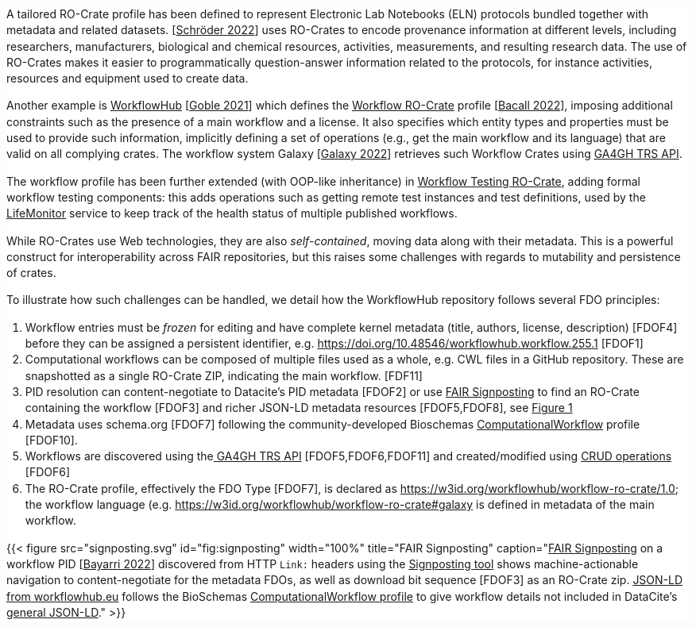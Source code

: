 [^98]: See report [Eguinoa 2023](https://doi.org/10.37044/osf.io/24jst).

A tailored RO-Crate profile has been defined to represent Electronic Lab Notebooks (ELN) protocols bundled together with metadata and related datasets. [[Schröder 2022](https://doi.org/10.1186/s13326-021-00257-x)] uses RO-Crates to encode provenance information at different levels, including researchers, manufacturers, biological and chemical resources, activities, measurements, and resulting research data. The use of RO-Crates makes it easier to programmatically question-answer information related to the protocols, for instance activities, resources and equipment used to create data. 

Another example is [WorkflowHub](https://workflowhub.eu/) [[Goble 2021](https://doi.org/10.5281/zenodo.4605654)] which defines the [Workflow RO-Crate](https://w3id.org/workflowhub/workflow-ro-crate/1.0) profile [[Bacall 2022](https://w3id.org/workflowhub/workflow-ro-crate/1.0)], imposing additional constraints such as the presence of a main workflow and a license. It also specifies which entity types and properties must be used to provide such information, implicitly defining a set of operations (e.g., get the main workflow and its language) that are valid on all complying crates. The workflow system Galaxy [[Galaxy 2022](https://doi.org/10.1093/nar/gkac247)] retrieves such Workflow Crates using [GA4GH TRS API](https://about.workflowhub.eu/developer/trs/).

The workflow profile has been further extended (with OOP-like inheritance) in [Workflow Testing RO-Crate](https://crs4.github.io/life_monitor/workflow_testing_ro_crate), adding formal workflow testing components: this adds operations such as getting remote test instances and test definitions, used by the [LifeMonitor](https://www.lifemonitor.eu/) service to keep track of the health status of multiple published workflows. 

While RO-Crates use Web technologies, they are also _self-contained_, moving data along with their metadata. This is a powerful construct for interoperability across FAIR repositories, but this raises some challenges with regards to mutability and persistence of crates.

To illustrate how such challenges can be handled, we detail how the WorkflowHub repository follows several FDO principles:


1. Workflow entries must be _frozen_ for editing and have complete kernel metadata (title, authors, license, description) \[FDOF4] before they can be assigned a persistent identifier, e.g. <https://doi.org/10.48546/workflowhub.workflow.255.1> \[FDOF1]
2. Computational workflows can be composed of multiple files used as a whole, e.g. CWL files in a GitHub repository. These are snapshotted as a single RO-Crate ZIP, indicating the main workflow. \[FDF11]
3. PID resolution can content-negotiate to Datacite’s PID metadata \[FDOF2] or use [FAIR Signposting](https://signposting.org/FAIR/) to find an RO-Crate containing the workflow \[FDOF3] and richer JSON-LD metadata resources \[FDOF5,FDOF8], see [Figure 1](#fig:signposting)
4. Metadata uses schema.org \[FDOF7] following the community-developed Bioschemas [ComputationalWorkflow](https://bioschemas.org/profiles/ComputationalWorkflow/1.0-RELEASE) profile \[FDOF10].
5. Workflows are discovered using the[ GA4GH TRS API](https://about.workflowhub.eu/developer/trs/) [FDOF5,FDOF6,FDOF11] and created/modified using [CRUD operations](https://workflowhub.eu/api) [FDOF6]
6. The RO-Crate profile, effectively the FDO Type \[FDOF7], is declared as <https://w3id.org/workflowhub/workflow-ro-crate/1.0>; the workflow language (e.g. <https://w3id.org/workflowhub/workflow-ro-crate#galaxy> is defined in metadata of the main workflow. 


{{< figure src="signposting.svg" id="fig:signposting" 
  width="100%" title="FAIR Signposting"
  caption="[FAIR Signposting](https://signposting.org/FAIR/) on a workflow PID [[Bayarri 2022](https://doi.org/10.48546/workflowhub.workflow.255.1)] discovered from HTTP `Link:` headers using the [Signposting tool](https://pypi.org/project/signposting/) shows machine-actionable navigation to content-negotiate for the metadata FDOs, as well as download bit sequence [FDOF3] as an RO-Crate zip. [JSON-LD from workflowhub.eu](https://workflowhub.eu/workflows/255.jsonld) follows the BioSchemas [ComputationalWorkflow profile](https://bioschemas.org/profiles/ComputationalWorkflow/1.0-RELEASE) to give workflow details not included in DataCite’s [general JSON-LD](https://data.crosscite.org/application/ld+json/10.48546/workflowhub.workflow.255.1)." >}}


[^1]: [Resources described](https://www.researchobject.org/ro-crate/1.1/contextual-entities.html) by an RO-Crate are also typed, e.g. `Person`, `Organization`, `ScholarlyArticle`, `ImageObject`
